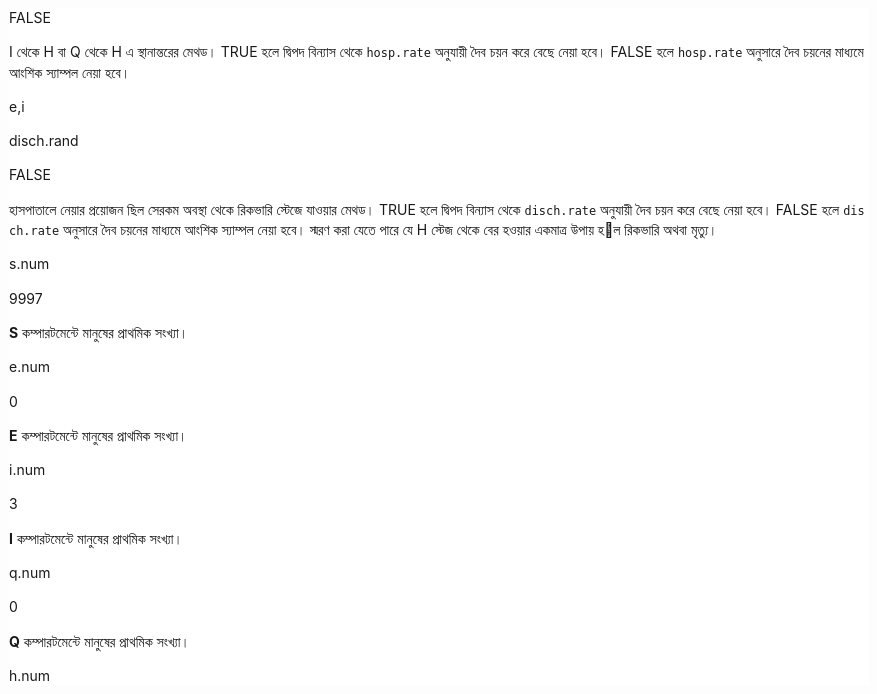 </div></td>
      <td class="gt_row gt_left"><div class='gt_from_md'><p>FALSE</p>
</div></td>
      <td class="gt_row gt_left"><div class='gt_from_md'><p>I থেকে H বা Q থেকে H এ স্থানান্তরের মেথড। TRUE হলে দ্বিপদ বিন্যাস থেকে <code>hosp.rate</code> অনুযায়ী দৈব চয়ন করে বেছে নেয়া হবে। FALSE হলে <code>hosp.rate</code> অনুসারে দৈব চয়নের মাধ্যমে আংশিক স্যাম্পল নেয়া হবে।</p>
</div></td>
    </tr>
    <tr>
      <td class="gt_row gt_left gt_striped"><div class='gt_from_md'><p>e,i</p>
</div></td>
      <td class="gt_row gt_left gt_striped"><div class='gt_from_md'><p>disch.rand</p>
</div></td>
      <td class="gt_row gt_left gt_striped"><div class='gt_from_md'><p>FALSE</p>
</div></td>
      <td class="gt_row gt_left gt_striped"><div class='gt_from_md'><p>হাসপাতালে নেয়ার প্রয়োজন ছিল সেরকম অবস্থা থেকে রিকভারি স্টেজে যাওয়ার মেথড। TRUE হলে দ্বিপদ বিন্যাস থেকে <code>disch.rate</code> অনুযায়ী দৈব চয়ন করে বেছে নেয়া হবে। FALSE হলে <code>disch.rate</code> অনুসারে দৈব চয়নের মাধ্যমে আংশিক স্যাম্পল নেয়া হবে। স্মরণ করা যেতে পারে যে H স্টেজ থেকে বের হওয়ার একমাত্র উপায় হল রিকভারি অথবা মৃত্যু।</p>
</div></td>
    </tr>
    <tr>
      <td class="gt_row gt_left"><div class='gt_from_md'></div></td>
      <td class="gt_row gt_left"><div class='gt_from_md'><p>s.num</p>
</div></td>
      <td class="gt_row gt_left"><div class='gt_from_md'><p>9997</p>
</div></td>
      <td class="gt_row gt_left"><div class='gt_from_md'><p><strong>S</strong> কম্পারটমেন্টে মানুষের প্রাথমিক সংখ্যা।</p>
</div></td>
    </tr>
    <tr>
      <td class="gt_row gt_left gt_striped"><div class='gt_from_md'></div></td>
      <td class="gt_row gt_left gt_striped"><div class='gt_from_md'><p>e.num</p>
</div></td>
      <td class="gt_row gt_left gt_striped"><div class='gt_from_md'><p>0</p>
</div></td>
      <td class="gt_row gt_left gt_striped"><div class='gt_from_md'><p><strong>E</strong> কম্পারটমেন্টে মানুষের প্রাথমিক  সংখ্যা।</p>
</div></td>
    </tr>
    <tr>
      <td class="gt_row gt_left"><div class='gt_from_md'></div></td>
      <td class="gt_row gt_left"><div class='gt_from_md'><p>i.num</p>
</div></td>
      <td class="gt_row gt_left"><div class='gt_from_md'><p>3</p>
</div></td>
      <td class="gt_row gt_left"><div class='gt_from_md'><p><strong>I</strong> কম্পারটমেন্টে মানুষের প্রাথমিক  সংখ্যা।</p>
</div></td>
    </tr>
    <tr>
      <td class="gt_row gt_left gt_striped"><div class='gt_from_md'></div></td>
      <td class="gt_row gt_left gt_striped"><div class='gt_from_md'><p>q.num</p>
</div></td>
      <td class="gt_row gt_left gt_striped"><div class='gt_from_md'><p>0</p>
</div></td>
      <td class="gt_row gt_left gt_striped"><div class='gt_from_md'><p><strong>Q</strong> কম্পারটমেন্টে মানুষের প্রাথমিক  সংখ্যা।</p>
</div></td>
    </tr>
    <tr>
      <td class="gt_row gt_left"><div class='gt_from_md'></div></td>
      <td class="gt_row gt_left"><div class='gt_from_md'><p>h.num</p>